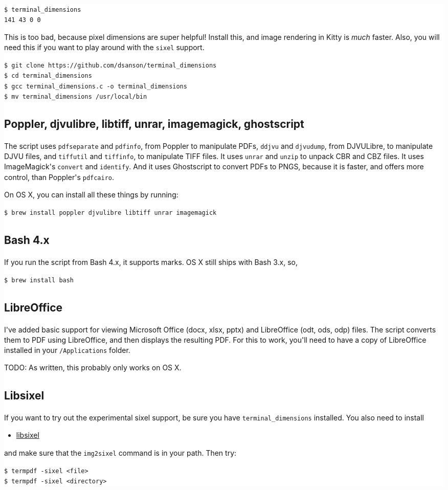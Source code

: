 ~~~
$ terminal_dimensions
141 43 0 0
~~~

This is too bad, because pixel dimensions are super helpful! Install this, and
image rendering in Kitty is *much* faster. Also, you will need this if you
want to play around with the `sixel` support.

~~~
$ git clone https://github.com/dsanson/terminal_dimensions
$ cd terminal_dimensions
$ gcc terminal_dimensions.c -o terminal_dimensions
$ mv terminal_dimensions /usr/local/bin
~~~

Poppler, djvulibre, libtiff, unrar, imagemagick, ghostscript
-------

The script uses `pdfseparate` and `pdfinfo`, from Poppler to manipulate PDFs, `ddjvu` and `djvudump`, from DJVULibre, to manipulate DJVU files, and `tiffutil` and `tiffinfo`, to manipulate TIFF files. It uses `unrar` and `unzip` to unpack CBR and CBZ files. It uses ImageMagick's `convert` and `identify`. And it uses Ghostscript to convert PDFs to PNGS, because it is faster, and offers more control, than Poppler's `pdfcairo`.

On OS X, you can install all these things by running:

    $ brew install poppler djvulibre libtiff unrar imagemagick

Bash 4.x
--------

If you run the script from Bash 4.x, it supports marks. OS X still ships with Bash 3.x, so,

    $ brew install bash

LibreOffice
-----------

I've added basic support for viewing Microsoft Office (docx, xlsx, pptx) and
LibreOffice (odt, ods, odp) files. The script converts them to PDF using
LibreOffice, and then displays the resulting PDF. For this to work, you'll
need to have a copy of LibreOffice installed in your `/Applications` folder.

TODO: As written, this probably only works on OS X.


Libsixel
--------

If you want to try out the experimental sixel support, be sure you have `terminal_dimensions` installed. You also need to install 

-   [libsixel](https://github.com/saitoha/libsixel)

and make sure that the `img2sixel` command is in your path. Then try:

```
$ termpdf -sixel <file>
$ termpdf -sixel <directory>
```

